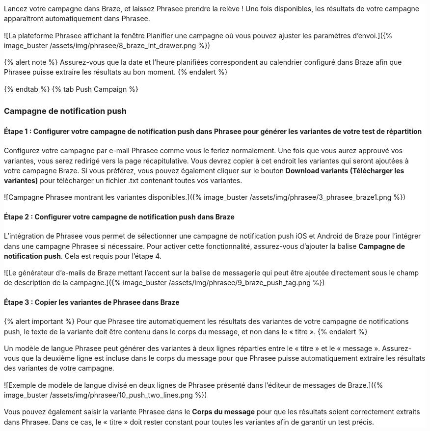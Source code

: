 Lancez votre campagne dans Braze, et laissez Phrasee prendre la relève ! Une fois disponibles, les résultats de votre campagne apparaîtront automatiquement dans Phrasee. 

![La plateforme Phrasee affichant la fenêtre Planifier une campagne où vous pouvez ajuster les paramètres d’envoi.]({% image_buster /assets/img/phrasee/8_braze_int_drawer.png %})

{% alert note %}
Assurez-vous que la date et l’heure planifiées correspondent au calendrier configuré dans Braze afin que Phrasee puisse extraire les résultats au bon moment.
{% endalert %}

{% endtab %}
{% tab Push Campaign %}

### Campagne de notification push

#### Étape 1 : Configurer votre campagne de notification push dans Phrasee pour générer les variantes de votre test de répartition

Configurez votre campagne par e-mail Phrasee comme vous le feriez normalement. Une fois que vous aurez approuvé vos variantes, vous serez redirigé vers la page récapitulative. Vous devrez copier à cet endroit les variantes qui seront ajoutées à votre campagne Braze. Si vous préférez, vous pouvez également cliquer sur le bouton **Download variants (Télécharger les variantes)** pour télécharger un fichier .txt contenant toutes vos variantes.

![Campagne Phrasee montrant les variantes disponibles.]({% image_buster /assets/img/phrasee/3_phrasee_braze1.png %})

#### Étape 2 : Configurer votre campagne de notification push dans Braze

L’intégration de Phrasee vous permet de sélectionner une campagne de notification push iOS et Android de Braze pour l’intégrer dans une campagne Phrasee si nécessaire. Pour activer cette fonctionnalité, assurez-vous d’ajouter la balise **Campagne de notification push**. Cela est requis pour l’étape 4.

![Le générateur d’e-mails de Braze mettant l’accent sur la balise de messagerie qui peut être ajoutée directement sous le champ de description de la campagne.]({% image_buster /assets/img/phrasee/9_braze_push_tag.png %})

#### Étape 3 : Copier les variantes de Phrasee dans Braze

{% alert important %} 
Pour que Phrasee tire automatiquement les résultats des variantes de votre campagne de notifications push, le texte de la variante doit être contenu dans le corps du message, et non dans le « titre ».
{% endalert %}

Un modèle de langue Phrasee peut générer des variantes à deux lignes réparties entre le « titre » et le « message ». Assurez-vous que la deuxième ligne est incluse dans le corps du message pour que Phrasee puisse automatiquement extraire les résultats des variantes de votre campagne.

![Exemple de modèle de langue divisé en deux lignes de Phrasee présenté dans l’éditeur de messages de Braze.]({% image_buster /assets/img/phrasee/10_push_two_lines.png %})

Vous pouvez également saisir la variante Phrasee dans le **Corps du message** pour que les résultats soient correctement extraits dans Phrasee. Dans ce cas, le « titre » doit rester constant pour toutes les variantes afin de garantir un test précis.
